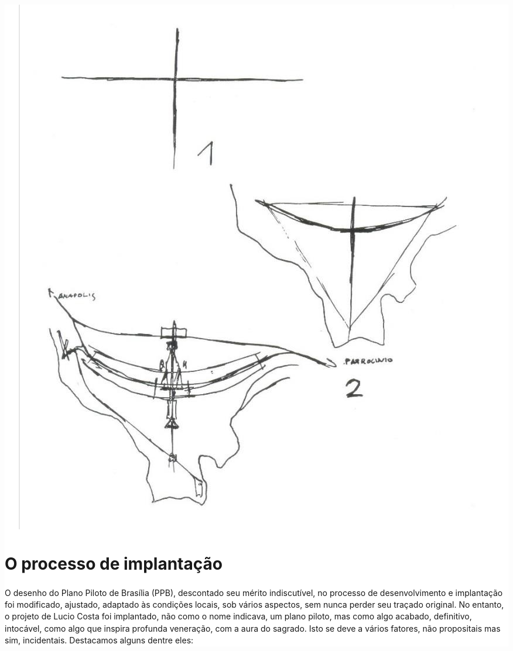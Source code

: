 > ![](../fig/411/media/image1.jpeg)

# O processo de implantação

O desenho do Plano Piloto de Brasília (PPB), descontado seu mérito
indiscutível, no processo de desenvolvimento e implantação foi
modificado, ajustado, adaptado às condições locais, sob vários aspectos,
sem nunca perder seu traçado original. No entanto, o projeto de Lucio
Costa foi implantado, não como o nome indicava, um plano piloto, mas
como algo acabado, definitivo, intocável, como algo que inspira profunda
veneração, com a aura do sagrado. Isto se deve a vários fatores, não
propositais mas sim, incidentais. Destacamos alguns dentre eles:
